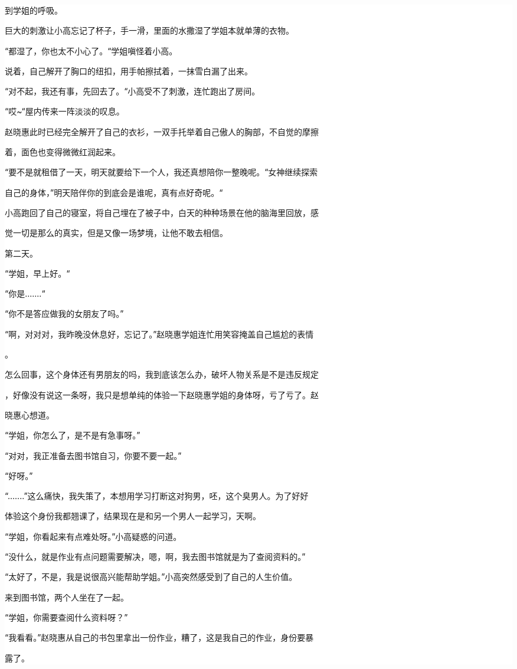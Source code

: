 到学姐的呼吸。

巨大的刺激让小高忘记了杯子，手一滑，里面的水撒湿了学姐本就单薄的衣物。

“都湿了，你也太不小心了。“学姐嗔怪着小高。

说着，自己解开了胸口的纽扣，用手帕擦拭着，一抹雪白漏了出来。

“对不起，我还有事，先回去了。“小高受不了刺激，连忙跑出了房间。

“哎~“屋内传来一阵淡淡的叹息。

赵晓惠此时已经完全解开了自己的衣衫，一双手托举着自己傲人的胸部，不自觉的摩擦

着，面色也变得微微红润起来。

“要不是就租借了一天，明天就要给下一个人，我还真想陪你一整晚呢。“女神继续探索

自己的身体，”明天陪伴你的到底会是谁呢，真有点好奇呢。“

小高跑回了自己的寝室，将自己埋在了被子中，白天的种种场景在他的脑海里回放，感

觉一切是那么的真实，但是又像一场梦境，让他不敢去相信。

第二天。

“学姐，早上好。“

“你是.......“

“你不是答应做我的女朋友了吗。”

“啊，对对对，我昨晚没休息好，忘记了。”赵晓惠学姐连忙用笑容掩盖自己尴尬的表情

。

怎么回事，这个身体还有男朋友的吗，我到底该怎么办，破坏人物关系是不是违反规定

，好像没有说这一条呀，我只是想单纯的体验一下赵晓惠学姐的身体呀，亏了亏了。赵

晓惠心想道。

“学姐，你怎么了，是不是有急事呀。”

“对对，我正准备去图书馆自习，你要不要一起。”

“好呀。”

“.......”这么痛快，我失策了，本想用学习打断这对狗男，呸，这个臭男人。为了好好

体验这个身份我都翘课了，结果现在是和另一个男人一起学习，天啊。

“学姐，你看起来有点难处呀。”小高疑惑的问道。

“没什么，就是作业有点问题需要解决，嗯，啊，我去图书馆就是为了查阅资料的。”

“太好了，不是，我是说很高兴能帮助学姐。”小高突然感受到了自己的人生价值。

来到图书馆，两个人坐在了一起。

“学姐，你需要查阅什么资料呀？”

“我看看。”赵晓惠从自己的书包里拿出一份作业，糟了，这是我自己的作业，身份要暴

露了。
